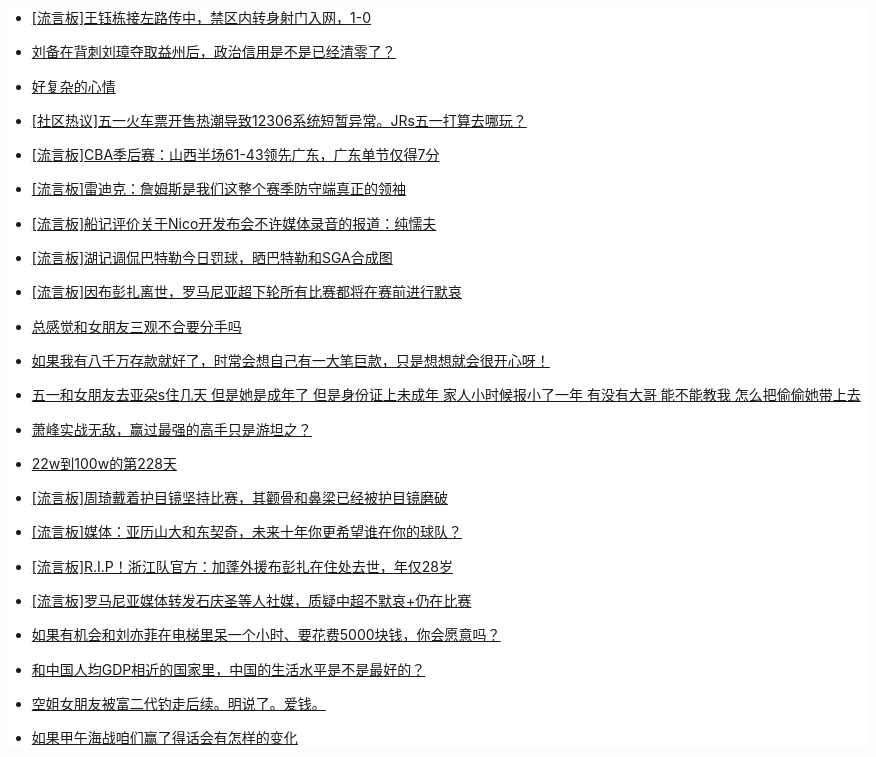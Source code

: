 + [[流言板]王钰栋接左路传中，禁区内转身射门入网，1-0](https://bbs.hupu.com/631878073.html)

+ [刘备在背刺刘璋夺取益州后，政治信用是不是已经清零了？](https://bbs.hupu.com/631874010.html)

+ [好复杂的心情](https://bbs.hupu.com/631874504.html)

+ [[社区热议]五一火车票开售热潮导致12306系统短暂异常。JRs五一打算去哪玩？](https://bbs.hupu.com/631875835.html)

+ [[流言板]CBA季后赛：山西半场61-43领先广东，广东单节仅得7分](https://bbs.hupu.com/631880643.html)

+ [[流言板]雷迪克：詹姆斯是我们这整个赛季防守端真正的领袖](https://bbs.hupu.com/631876973.html)

+ [[流言板]船记评价关于Nico开发布会不许媒体录音的报道：纯懦夫](https://bbs.hupu.com/631873671.html)

+ [[流言板]湖记调侃巴特勒今日罚球，晒巴特勒和SGA合成图](https://bbs.hupu.com/631877330.html)

+ [[流言板]因布彭扎离世，罗马尼亚超下轮所有比赛都将在赛前进行默哀](https://bbs.hupu.com/631880217.html)

+ [总感觉和女朋友三观不合要分手吗](https://bbs.hupu.com/631873258.html)

+ [如果我有八千万存款就好了，时常会想自己有一大笔巨款，只是想想就会很开心呀！](https://bbs.hupu.com/631876431.html)

+ [五一和女朋友去亚朵s住几天  但是她是成年了  但是身份证上未成年  家人小时候报小了一年   有没有大哥  能不能教我  怎么把偷偷她带上去     ](https://bbs.hupu.com/631874858.html)

+ [萧峰实战无敌，赢过最强的高手只是游坦之？](https://bbs.hupu.com/631874236.html)

+ [22w到100w的第228天](https://bbs.hupu.com/631872873.html)

+ [[流言板]周琦戴着护目镜坚持比赛，其颧骨和鼻梁已经被护目镜磨破](https://bbs.hupu.com/631880359.html)

+ [[流言板]媒体：亚历山大和东契奇，未来十年你更希望谁在你的球队？](https://bbs.hupu.com/631877404.html)

+ [[流言板]R.I.P！浙江队官方：加蓬外援布彭扎在住处去世，年仅28岁](https://bbs.hupu.com/631882334.html)

+ [[流言板]罗马尼亚媒体转发石庆圣等人社媒，质疑中超不默哀+仍在比赛](https://bbs.hupu.com/631880973.html)

+ [如果有机会和刘亦菲在电梯里呆一个小时、要花费5000块钱，你会愿意吗？](https://bbs.hupu.com/631873993.html)

+ [和中国人均GDP相近的国家里，中国的生活水平是不是最好的？](https://bbs.hupu.com/631874841.html)

+ [空姐女朋友被富二代钓走后续。明说了。爱钱。](https://bbs.hupu.com/631874790.html)

+ [如果甲午海战咱们赢了得话会有怎样的变化](https://bbs.hupu.com/631876024.html)

